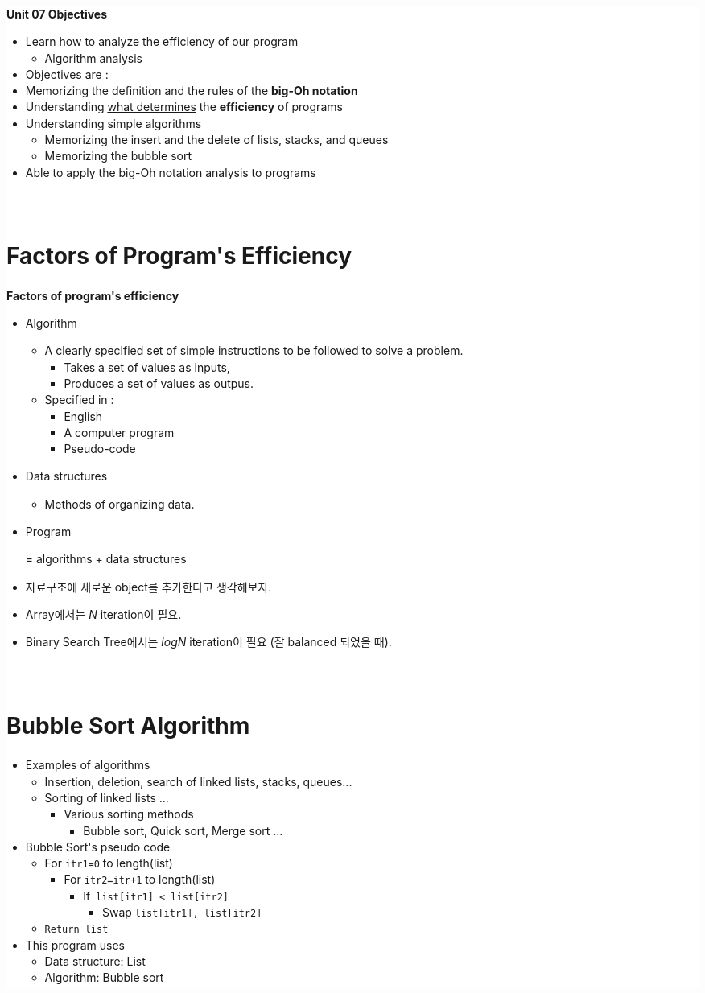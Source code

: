 **Unit 07 Objectives**

- Learn how to analyze the efficiency of our program
  - <u>Algorithm analysis</u>
- Objectives are :
- Memorizing the definition and the rules of the **big-Oh notation**
- Understanding <u>what determines</u> the **efficiency** of programs
- Understanding simple algorithms
  - Memorizing the insert and the delete of lists, stacks, and queues
  - Memorizing the bubble sort
- Able to apply the big-Oh notation analysis to programs

<br>

# Factors of Program's Efficiency

**Factors of program's efficiency**

- Algorithm

  - A clearly specified set of simple instructions to be followed to solve a problem.
    - Takes a set of values as inputs,
    - Produces a set of values as outpus.
  - Specified in :
    - English
    - A computer program
    - Pseudo-code

- Data structures

  - Methods of organizing data.

- Program

  = algorithms + data structures

-  자료구조에 새로운 object를 추가한다고 생각해보자. 
  - Array에서는 $N$ iteration이 필요.
  - Binary Search Tree에서는 $logN$ iteration이 필요 (잘 balanced 되었을 때).

<br>

# Bubble Sort Algorithm

- Examples of algorithms
  - Insertion, deletion, search of linked lists, stacks, queues...
  - Sorting of linked lists ...
    - Various sorting methods
      - Bubble sort, Quick sort, Merge sort ...
- Bubble Sort's pseudo code
  - For `itr1=0` to length(list)
    - For `itr2=itr+1` to length(list)
      - If` list[itr1] < list[itr2]`
        - Swap `list[itr1], list[itr2]`
  - `Return list`
- This program uses
  - Data structure: List
  - Algorithm: Bubble sort
